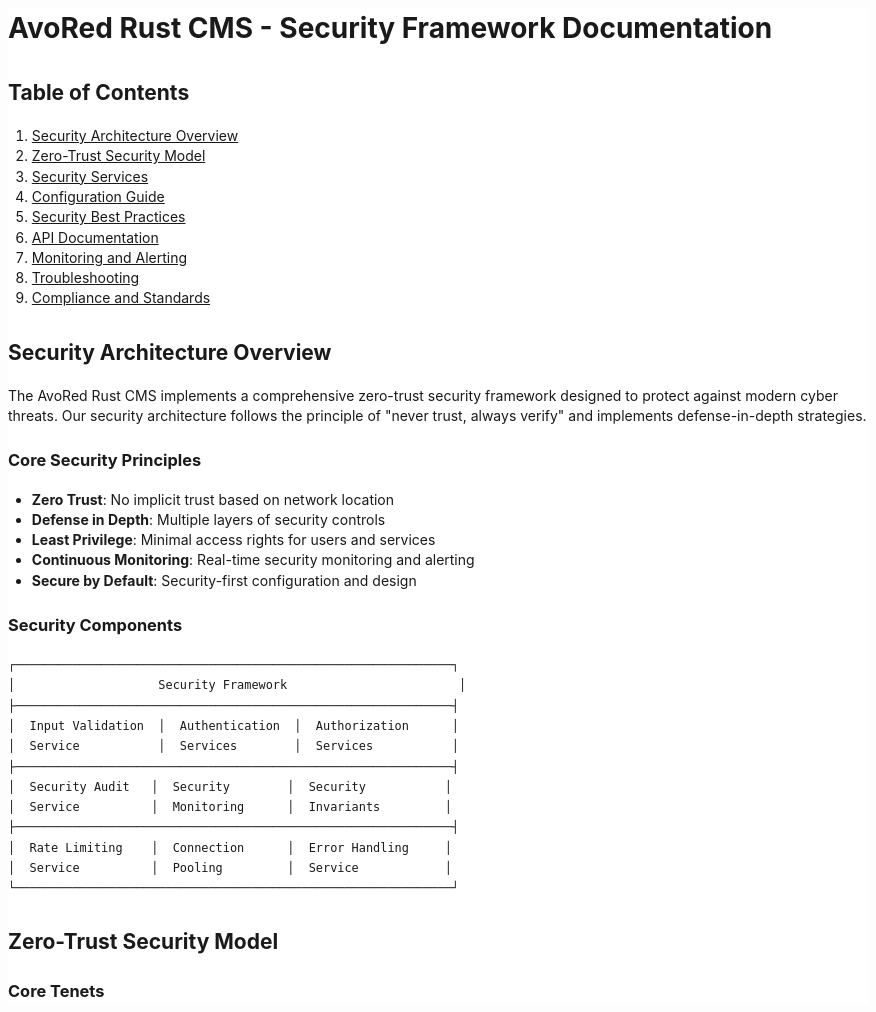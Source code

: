 # AvoRed Rust CMS - Security Framework Documentation

## Table of Contents

1. [Security Architecture Overview](#security-architecture-overview)
2. [Zero-Trust Security Model](#zero-trust-security-model)
3. [Security Services](#security-services)
4. [Configuration Guide](#configuration-guide)
5. [Security Best Practices](#security-best-practices)
6. [API Documentation](#api-documentation)
7. [Monitoring and Alerting](#monitoring-and-alerting)
8. [Troubleshooting](#troubleshooting)
9. [Compliance and Standards](#compliance-and-standards)

## Security Architecture Overview

The AvoRed Rust CMS implements a comprehensive zero-trust security framework designed to protect against modern cyber threats. Our security architecture follows the principle of "never trust, always verify" and implements defense-in-depth strategies.

### Core Security Principles

- **Zero Trust**: No implicit trust based on network location
- **Defense in Depth**: Multiple layers of security controls
- **Least Privilege**: Minimal access rights for users and services
- **Continuous Monitoring**: Real-time security monitoring and alerting
- **Secure by Default**: Security-first configuration and design

### Security Components

```
┌─────────────────────────────────────────────────────────────┐
│                    Security Framework                        │
├─────────────────────────────────────────────────────────────┤
│  Input Validation  │  Authentication  │  Authorization      │
│  Service           │  Services        │  Services           │
├─────────────────────────────────────────────────────────────┤
│  Security Audit   │  Security        │  Security           │
│  Service          │  Monitoring      │  Invariants         │
├─────────────────────────────────────────────────────────────┤
│  Rate Limiting    │  Connection      │  Error Handling     │
│  Service          │  Pooling         │  Service            │
└─────────────────────────────────────────────────────────────┘
```

## Zero-Trust Security Model

### Core Tenets
